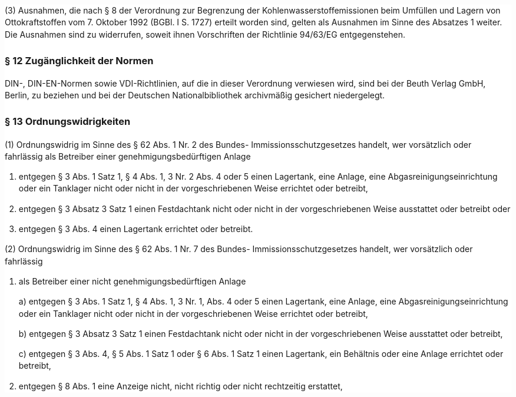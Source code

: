 (3) Ausnahmen, die nach § 8 der Verordnung zur Begrenzung der
Kohlenwasserstoffemissionen beim Umfüllen und Lagern von
Ottokraftstoffen vom 7. Oktober 1992 (BGBl. I S. 1727) erteilt worden
sind, gelten als Ausnahmen im Sinne des Absatzes 1 weiter. Die
Ausnahmen sind zu widerrufen, soweit ihnen Vorschriften der Richtlinie
94/63/EG entgegenstehen.


### § 12 Zugänglichkeit der Normen

DIN-, DIN-EN-Normen sowie VDI-Richtlinien, auf die in dieser
Verordnung verwiesen wird, sind bei der Beuth Verlag GmbH, Berlin, zu
beziehen und bei der Deutschen Nationalbibliothek archivmäßig
gesichert niedergelegt.


### § 13 Ordnungswidrigkeiten

(1) Ordnungswidrig im Sinne des § 62 Abs. 1 Nr. 2 des Bundes-
Immissionsschutzgesetzes handelt, wer vorsätzlich oder fahrlässig als
Betreiber einer genehmigungsbedürftigen Anlage

1.  entgegen § 3 Abs. 1 Satz 1, § 4 Abs. 1, 3 Nr. 2 Abs. 4 oder 5 einen
    Lagertank, eine Anlage, eine Abgasreinigungseinrichtung oder ein
    Tanklager nicht oder nicht in der vorgeschriebenen Weise errichtet
    oder betreibt,


2.  entgegen § 3 Absatz 3 Satz 1 einen Festdachtank nicht oder nicht in
    der vorgeschriebenen Weise ausstattet oder betreibt oder


3.  entgegen § 3 Abs. 4 einen Lagertank errichtet oder betreibt.




(2) Ordnungswidrig im Sinne des § 62 Abs. 1 Nr. 7 des Bundes-
Immissionsschutzgesetzes handelt, wer vorsätzlich oder fahrlässig

1.  als Betreiber einer nicht genehmigungsbedürftigen Anlage

    a)  entgegen § 3 Abs. 1 Satz 1, § 4 Abs. 1, 3 Nr. 1, Abs. 4 oder 5 einen
        Lagertank, eine Anlage, eine Abgasreinigungseinrichtung oder ein
        Tanklager nicht oder nicht in der vorgeschriebenen Weise errichtet
        oder betreibt,


    b)  entgegen § 3 Absatz 3 Satz 1 einen Festdachtank nicht oder nicht in
        der vorgeschriebenen Weise ausstattet oder betreibt,


    c)  entgegen § 3 Abs. 4, § 5 Abs. 1 Satz 1 oder § 6 Abs. 1 Satz 1 einen
        Lagertank, ein Behältnis oder eine Anlage errichtet oder betreibt,





2.  entgegen § 8 Abs. 1 eine Anzeige nicht, nicht richtig oder nicht
    rechtzeitig erstattet,
